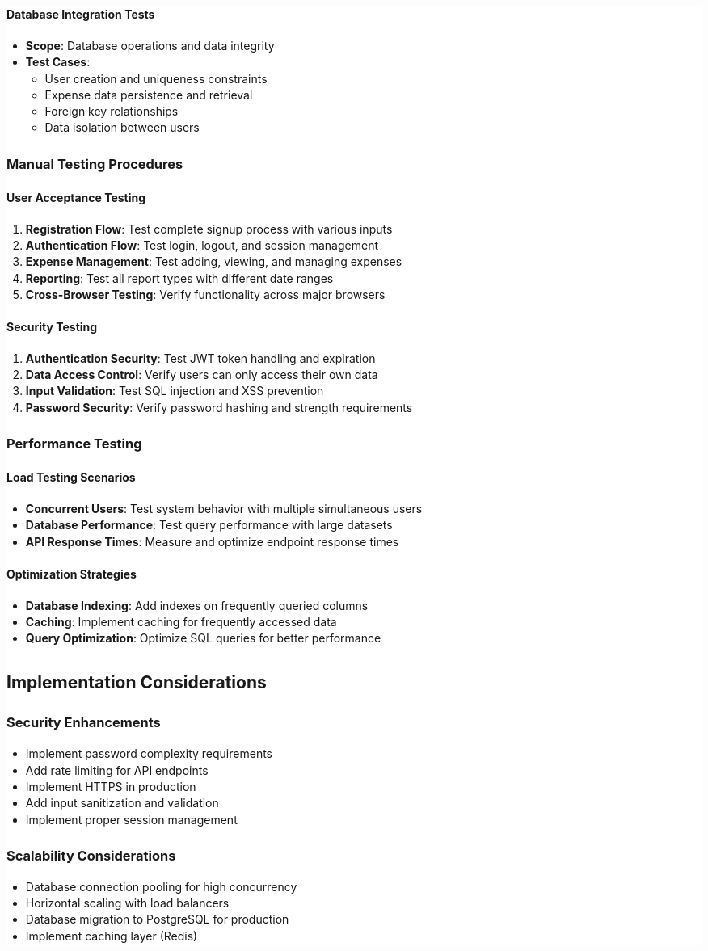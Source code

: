#### Database Integration Tests
- **Scope**: Database operations and data integrity
- **Test Cases**:
  - User creation and uniqueness constraints
  - Expense data persistence and retrieval
  - Foreign key relationships
  - Data isolation between users

### Manual Testing Procedures

#### User Acceptance Testing
1. **Registration Flow**: Test complete signup process with various inputs
2. **Authentication Flow**: Test login, logout, and session management
3. **Expense Management**: Test adding, viewing, and managing expenses
4. **Reporting**: Test all report types with different date ranges
5. **Cross-Browser Testing**: Verify functionality across major browsers

#### Security Testing
1. **Authentication Security**: Test JWT token handling and expiration
2. **Data Access Control**: Verify users can only access their own data
3. **Input Validation**: Test SQL injection and XSS prevention
4. **Password Security**: Verify password hashing and strength requirements

### Performance Testing

#### Load Testing Scenarios
- **Concurrent Users**: Test system behavior with multiple simultaneous users
- **Database Performance**: Test query performance with large datasets
- **API Response Times**: Measure and optimize endpoint response times

#### Optimization Strategies
- **Database Indexing**: Add indexes on frequently queried columns
- **Caching**: Implement caching for frequently accessed data
- **Query Optimization**: Optimize SQL queries for better performance

## Implementation Considerations

### Security Enhancements
- Implement password complexity requirements
- Add rate limiting for API endpoints
- Implement HTTPS in production
- Add input sanitization and validation
- Implement proper session management

### Scalability Considerations
- Database connection pooling for high concurrency
- Horizontal scaling with load balancers
- Database migration to PostgreSQL for production
- Implement caching layer (Redis)
